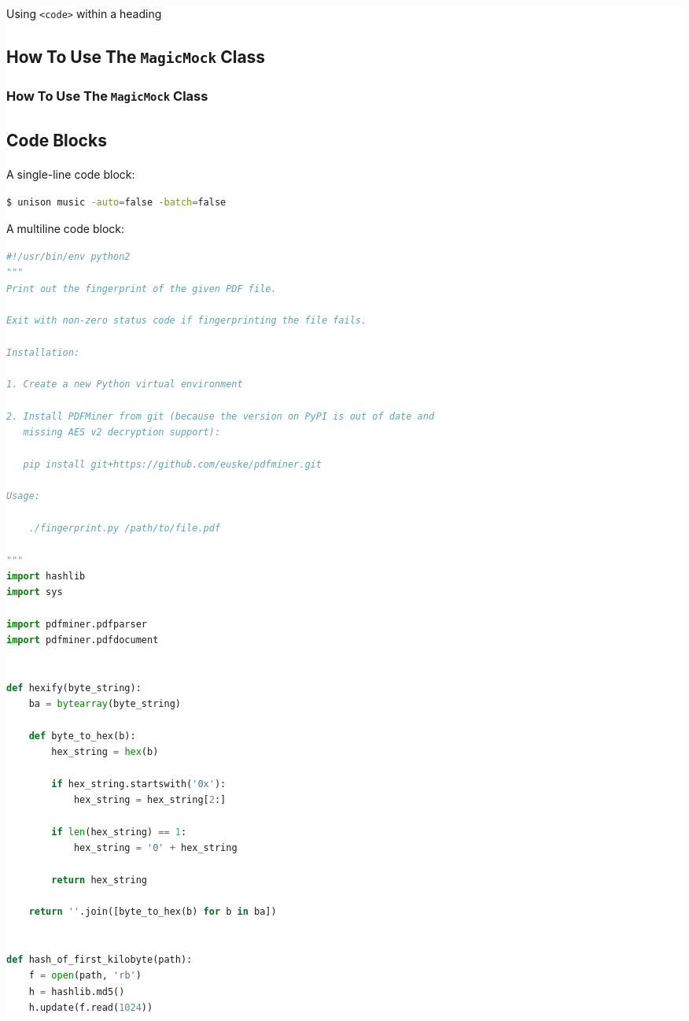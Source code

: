 Using `<code>` within a heading

## How To Use The `MagicMock` Class
### How To Use The `MagicMock` Class

## Code Blocks

A single-line code block:

```sh
$ unison music -auto=false -batch=false
```

A multiline code block:

```python
#!/usr/bin/env python2
"""
Print out the fingerprint of the given PDF file.

Exit with non-zero status code if fingerprinting the file fails.

Installation:

1. Create a new Python virtual environment

2. Install PDFMiner from git (because the version on PyPI is out of date and
   missing AES v2 decryption support):

   pip install git+https://github.com/euske/pdfminer.git

Usage:

    ./fingerprint.py /path/to/file.pdf

"""
import hashlib
import sys

import pdfminer.pdfparser
import pdfminer.pdfdocument


def hexify(byte_string):
    ba = bytearray(byte_string)

    def byte_to_hex(b):
        hex_string = hex(b)

        if hex_string.startswith('0x'):
            hex_string = hex_string[2:]

        if len(hex_string) == 1:
            hex_string = '0' + hex_string

        return hex_string

    return ''.join([byte_to_hex(b) for b in ba])


def hash_of_first_kilobyte(path):
    f = open(path, 'rb')
    h = hashlib.md5()
    h.update(f.read(1024))
```